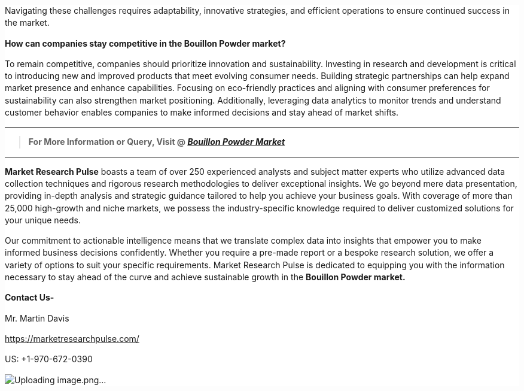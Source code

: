 Navigating these challenges requires adaptability, innovative strategies, and efficient operations to ensure continued success in the market.</p><p><strong>How can companies stay competitive in the Bouillon Powder market?</strong></p><p>To remain competitive, companies should prioritize innovation and sustainability. Investing in research and development is critical to introducing new and improved products that meet evolving consumer needs. Building strategic partnerships can help expand market presence and enhance capabilities. Focusing on eco-friendly practices and aligning with consumer preferences for sustainability can also strengthen market positioning. Additionally, leveraging data analytics to monitor trends and understand customer behavior enables companies to make informed decisions and stay ahead of market shifts.</p><hr /><blockquote><p><strong>For More Information or Query, Visit @&nbsp;<em><a href="https://marketresearchpulse.com/report/70224/bouillon-powder-market?utm_source=Linkedin&utm_medium=029">Bouillon Powder Market</a></em></strong></p></blockquote><hr /><p><strong>Market Research Pulse</strong> boasts a team of over 250 experienced analysts and subject matter experts who utilize advanced data collection techniques and rigorous research methodologies to deliver exceptional insights. We go beyond mere data presentation, providing in-depth analysis and strategic guidance tailored to help you achieve your business goals. With coverage of more than 25,000 high-growth and niche markets, we possess the industry-specific knowledge required to deliver customized solutions for your unique needs.</p><p>Our commitment to actionable intelligence means that we translate complex data into insights that empower you to make informed business decisions confidently. Whether you require a pre-made report or a bespoke research solution, we offer a variety of options to suit your specific requirements. Market Research Pulse is dedicated to equipping you with the information necessary to stay ahead of the curve and achieve sustainable growth in the <strong>Bouillon Powder market.</strong></p><p><strong>Contact Us-</strong></p><p>Mr. Martin Davis</p><p>https://marketresearchpulse.com/</p><p>US: +1-970-672-0390</p>
![Uploading image.png…]()

